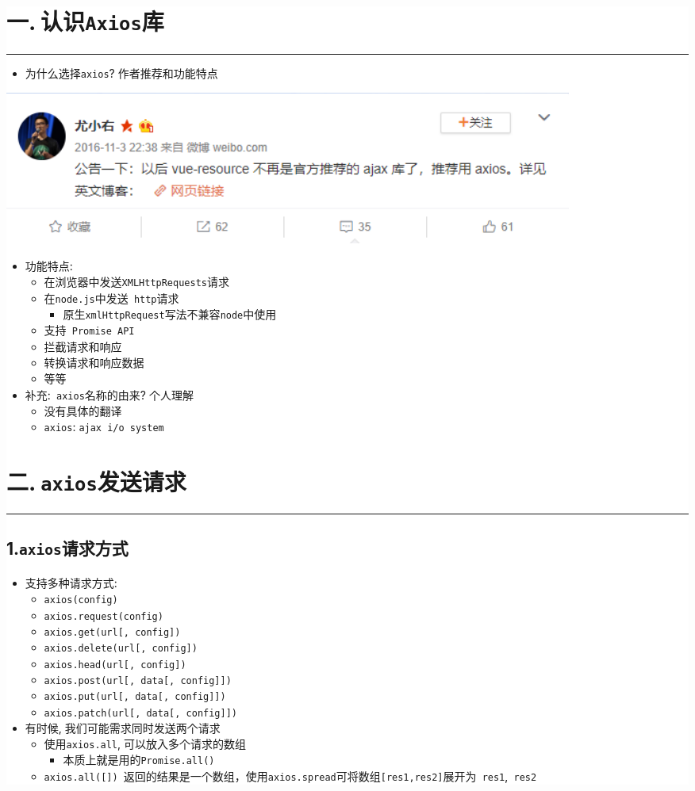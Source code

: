 # 一. 认识`Axios`库 

---

- 为什么选择`axios`? 作者推荐和功能特点

![image-20220807163938977](./assets/image-20220807163938977.png)

- 功能特点: 
  - 在浏览器中发送` XMLHttpRequests `请求
  - 在` node.js `中发送` http`请求
    - 原生`xmlHttpRequest`写法不兼容`node`中使用
  - 支持` Promise API`
  - 拦截请求和响应
  - 转换请求和响应数据
  - 等等
- 补充:` axios`名称的由来? 个人理解
  - 没有具体的翻译
  - `axios`: `ajax i/o system`





# 二. `axios`发送请求

---

## 1.`axios`请求方式

- 支持多种请求方式: 
  - `axios(config)`
  - `axios.request(config)`
  - `axios.get(url[, config])`
  - `axios.delete(url[, config])`
  - `axios.head(url[, config])`
  - `axios.post(url[, data[, config]])`
  - `axios.put(url[, data[, config]])`
  - `axios.patch(url[, data[, config]])`
- 有时候, 我们可能需求同时发送两个请求
  - 使用`axios.all`, 可以放入多个请求的数组
    - 本质上就是用的`Promise.all()`
  - `axios.all([]) `返回的结果是一个数组，使用` axios.spread `可将数组` [res1,res2] `展开为` res1`,` res2`
